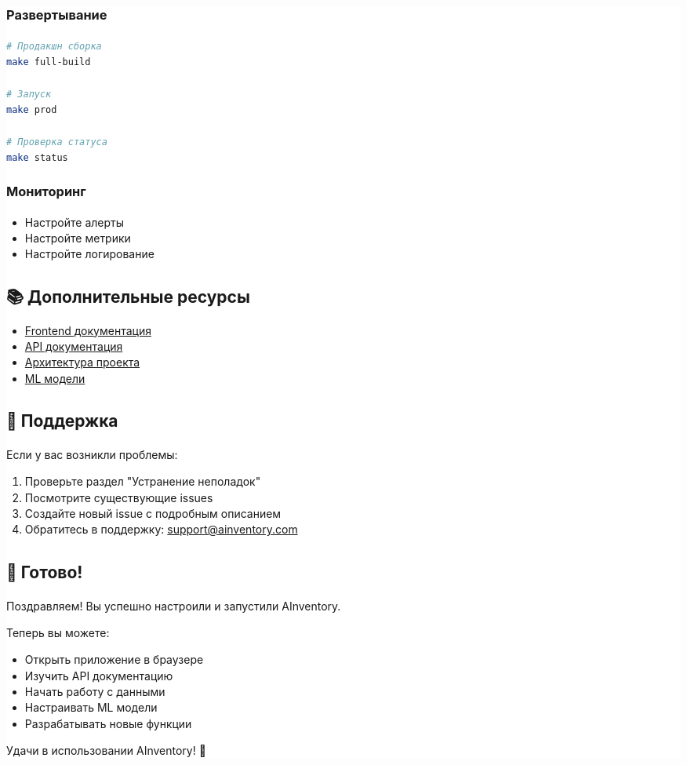 ### Развертывание
```bash
# Продакшн сборка
make full-build

# Запуск
make prod

# Проверка статуса
make status
```

### Мониторинг
- Настройте алерты
- Настройте метрики
- Настройте логирование

## 📚 Дополнительные ресурсы

- [Frontend документация](frontend/README.md)
- [API документация](http://localhost:8000/docs)
- [Архитектура проекта](docs/architecture.md)
- [ML модели](docs/adr/ADR-0001-adopt-prophet-vs-sarima.md)

## 🤝 Поддержка

Если у вас возникли проблемы:

1. Проверьте раздел "Устранение неполадок"
2. Посмотрите существующие issues
3. Создайте новый issue с подробным описанием
4. Обратитесь в поддержку: support@ainventory.com

## 🎉 Готово!

Поздравляем! Вы успешно настроили и запустили AInventory. 

Теперь вы можете:
- Открыть приложение в браузере
- Изучить API документацию
- Начать работу с данными
- Настраивать ML модели
- Разрабатывать новые функции

Удачи в использовании AInventory! 🚀
